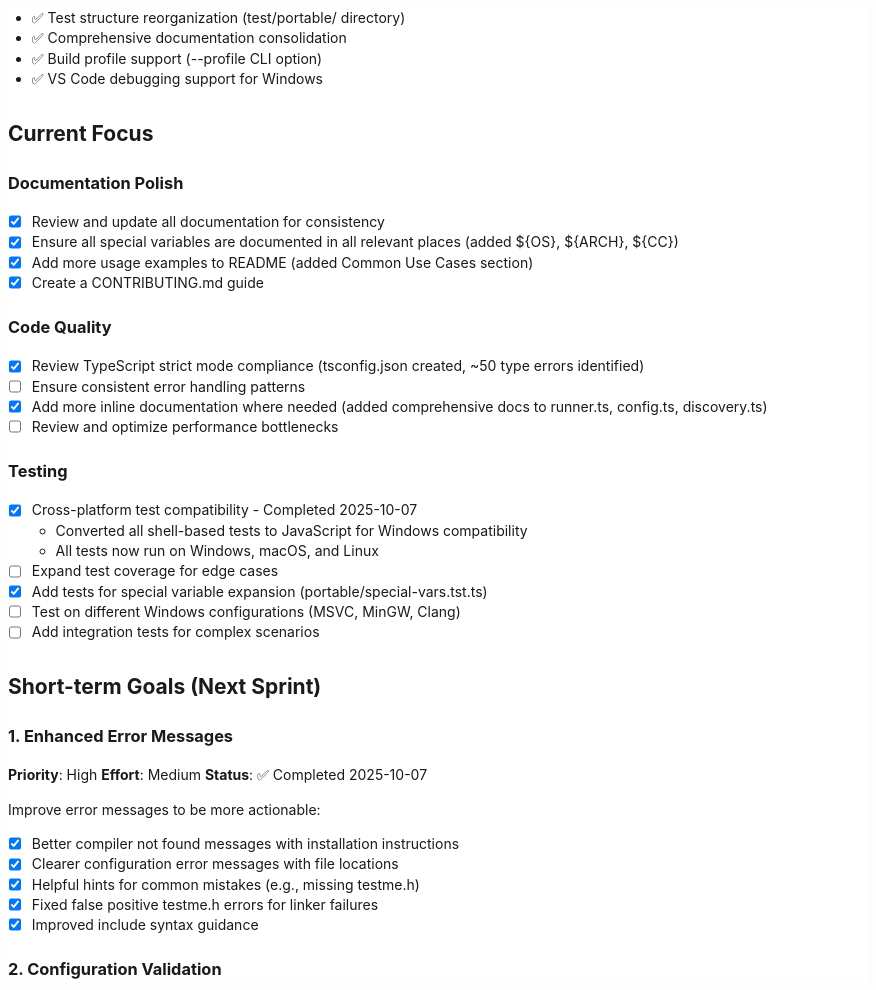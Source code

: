 -   ✅ Test structure reorganization (test/portable/ directory)
-   ✅ Comprehensive documentation consolidation
-   ✅ Build profile support (--profile CLI option)
-   ✅ VS Code debugging support for Windows

## Current Focus

### Documentation Polish

-   [x] Review and update all documentation for consistency
-   [x] Ensure all special variables are documented in all relevant places (added ${OS}, ${ARCH}, ${CC})
-   [x] Add more usage examples to README (added Common Use Cases section)
-   [x] Create a CONTRIBUTING.md guide

### Code Quality

-   [x] Review TypeScript strict mode compliance (tsconfig.json created, ~50 type errors identified)
-   [ ] Ensure consistent error handling patterns
-   [x] Add more inline documentation where needed (added comprehensive docs to runner.ts, config.ts, discovery.ts)
-   [ ] Review and optimize performance bottlenecks

### Testing

-   [x] Cross-platform test compatibility - Completed 2025-10-07
    -   Converted all shell-based tests to JavaScript for Windows compatibility
    -   All tests now run on Windows, macOS, and Linux
-   [ ] Expand test coverage for edge cases
-   [x] Add tests for special variable expansion (portable/special-vars.tst.ts)
-   [ ] Test on different Windows configurations (MSVC, MinGW, Clang)
-   [ ] Add integration tests for complex scenarios

## Short-term Goals (Next Sprint)

### 1. Enhanced Error Messages

**Priority**: High
**Effort**: Medium
**Status**: ✅ Completed 2025-10-07

Improve error messages to be more actionable:

-   [x] Better compiler not found messages with installation instructions
-   [x] Clearer configuration error messages with file locations
-   [x] Helpful hints for common mistakes (e.g., missing testme.h)
-   [x] Fixed false positive testme.h errors for linker failures
-   [x] Improved include syntax guidance

### 2. Configuration Validation
